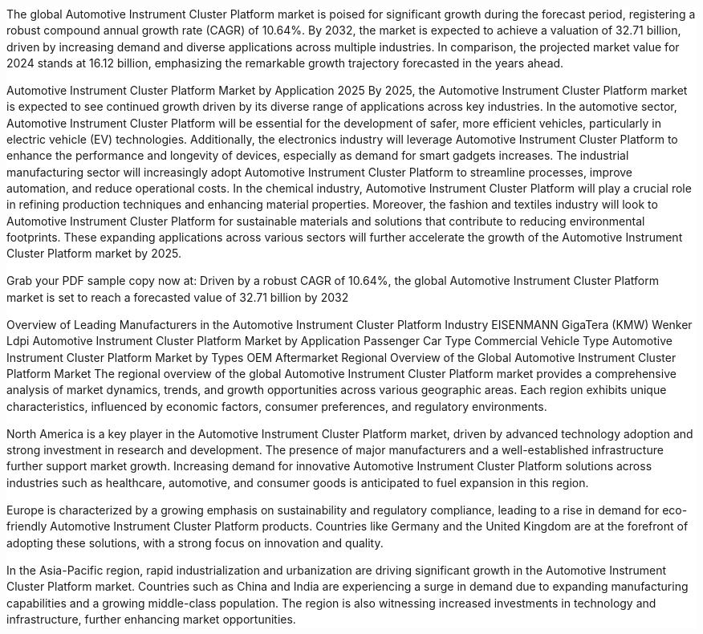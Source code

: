 The global Automotive Instrument Cluster Platform market is poised for significant growth during the forecast period, registering a robust compound annual growth rate (CAGR) of 10.64%. By 2032, the market is expected to achieve a valuation of 32.71 billion, driven by increasing demand and diverse applications across multiple industries. In comparison, the projected market value for 2024 stands at 16.12 billion, emphasizing the remarkable growth trajectory forecasted in the years ahead. 

Automotive Instrument Cluster Platform Market by Application 2025
By 2025, the Automotive Instrument Cluster Platform market is expected to see continued growth driven by its diverse range of applications across key industries. In the automotive sector, Automotive Instrument Cluster Platform will be essential for the development of safer, more efficient vehicles, particularly in electric vehicle (EV) technologies. Additionally, the electronics industry will leverage Automotive Instrument Cluster Platform to enhance the performance and longevity of devices, especially as demand for smart gadgets increases. The industrial manufacturing sector will increasingly adopt Automotive Instrument Cluster Platform to streamline processes, improve automation, and reduce operational costs. In the chemical industry, Automotive Instrument Cluster Platform will play a crucial role in refining production techniques and enhancing material properties. Moreover, the fashion and textiles industry will look to Automotive Instrument Cluster Platform for sustainable materials and solutions that contribute to reducing environmental footprints. These expanding applications across various sectors will further accelerate the growth of the Automotive Instrument Cluster Platform market by 2025.

Grab your PDF sample copy now at: Driven by a robust CAGR of 10.64%, the global Automotive Instrument Cluster Platform market is set to reach a forecasted value of 32.71 billion by 2032

Overview of Leading Manufacturers in the Automotive Instrument Cluster Platform Industry
EISENMANN
GigaTera (KMW)
Wenker
Ldpi
Automotive Instrument Cluster Platform Market by Application
Passenger Car Type
Commercial Vehicle Type
Automotive Instrument Cluster Platform Market by Types
OEM
Aftermarket
Regional Overview of the Global Automotive Instrument Cluster Platform Market
The regional overview of the global Automotive Instrument Cluster Platform market provides a comprehensive analysis of market dynamics, trends, and growth opportunities across various geographic areas. Each region exhibits unique characteristics, influenced by economic factors, consumer preferences, and regulatory environments.

North America is a key player in the Automotive Instrument Cluster Platform market, driven by advanced technology adoption and strong investment in research and development. The presence of major manufacturers and a well-established infrastructure further support market growth. Increasing demand for innovative Automotive Instrument Cluster Platform solutions across industries such as healthcare, automotive, and consumer goods is anticipated to fuel expansion in this region.

Europe is characterized by a growing emphasis on sustainability and regulatory compliance, leading to a rise in demand for eco-friendly Automotive Instrument Cluster Platform products. Countries like Germany and the United Kingdom are at the forefront of adopting these solutions, with a strong focus on innovation and quality.

In the Asia-Pacific region, rapid industrialization and urbanization are driving significant growth in the Automotive Instrument Cluster Platform market. Countries such as China and India are experiencing a surge in demand due to expanding manufacturing capabilities and a growing middle-class population. The region is also witnessing increased investments in technology and infrastructure, further enhancing market opportunities.
